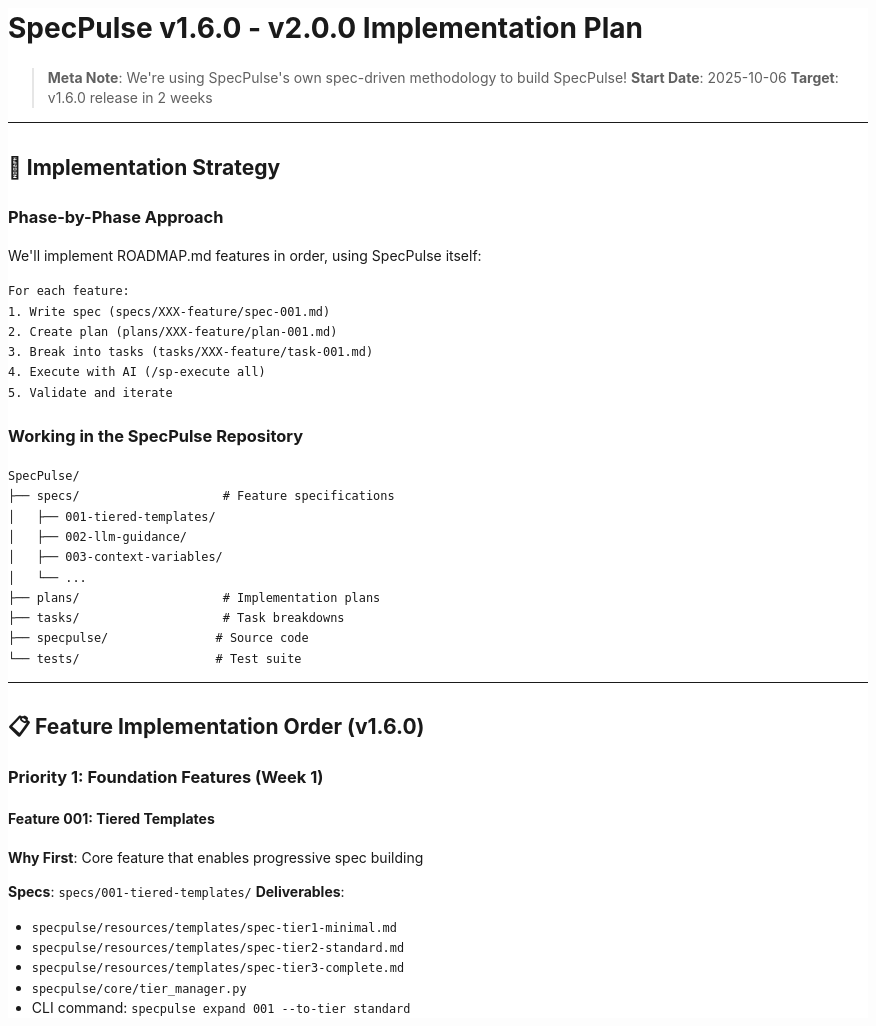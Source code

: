 # SpecPulse v1.6.0 - v2.0.0 Implementation Plan

> **Meta Note**: We're using SpecPulse's own spec-driven methodology to build SpecPulse!
> **Start Date**: 2025-10-06
> **Target**: v1.6.0 release in 2 weeks

---

## 🎯 Implementation Strategy

### Phase-by-Phase Approach
We'll implement ROADMAP.md features in order, using SpecPulse itself:

```
For each feature:
1. Write spec (specs/XXX-feature/spec-001.md)
2. Create plan (plans/XXX-feature/plan-001.md)
3. Break into tasks (tasks/XXX-feature/task-001.md)
4. Execute with AI (/sp-execute all)
5. Validate and iterate
```

### Working in the SpecPulse Repository
```
SpecPulse/
├── specs/                    # Feature specifications
│   ├── 001-tiered-templates/
│   ├── 002-llm-guidance/
│   ├── 003-context-variables/
│   └── ...
├── plans/                    # Implementation plans
├── tasks/                    # Task breakdowns
├── specpulse/               # Source code
└── tests/                   # Test suite
```

---

## 📋 Feature Implementation Order (v1.6.0)

### Priority 1: Foundation Features (Week 1)

#### Feature 001: Tiered Templates
**Why First**: Core feature that enables progressive spec building

**Specs**: `specs/001-tiered-templates/`
**Deliverables**:
- `specpulse/resources/templates/spec-tier1-minimal.md`
- `specpulse/resources/templates/spec-tier2-standard.md`
- `specpulse/resources/templates/spec-tier3-complete.md`
- `specpulse/core/tier_manager.py`
- CLI command: `specpulse expand 001 --to-tier standard`
